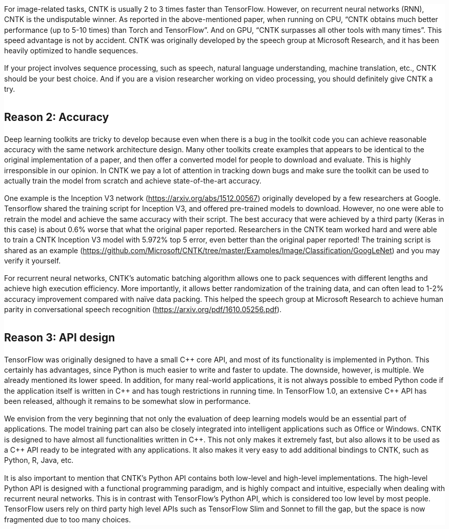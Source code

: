 For image-related tasks, CNTK is usually 2 to 3 times faster than TensorFlow. However, on recurrent neural networks (RNN), CNTK is the undisputable winner. As reported in the above-mentioned paper, when running on CPU, “CNTK obtains much better performance (up to 5-10 times) than Torch and TensorFlow”. And on GPU, “CNTK surpasses all other tools with many times”. This speed advantage is not by accident. CNTK was originally developed by the speech group at Microsoft Research, and it has been heavily optimized to handle sequences.

If your project involves sequence processing, such as speech, natural language understanding, machine translation, etc., CNTK should be your best choice. And if you are a vision researcher working on video processing, you should definitely give CNTK a try.

## Reason 2: Accuracy
Deep learning toolkits are tricky to develop because even when there is a bug in the toolkit code you can achieve reasonable accuracy with the same network architecture design. Many other toolkits create examples that appears to be identical to the original implementation of a paper, and then offer a converted model for people to download and evaluate. This is highly irresponsible in our opinion. In CNTK we pay a lot of attention in tracking down bugs and make sure the toolkit can be used to actually train the model from scratch and achieve state-of-the-art accuracy.

One example is the Inception V3 network (https://arxiv.org/abs/1512.00567) originally developed by a few researchers at Google. Tensorflow shared the training script for Inception V3, and offered pre-trained models to download. However, no one were able to retrain the model and achieve the same accuracy with their script. The best accuracy that were achieved by a third party (Keras in this case) is about 0.6% worse that what the original paper reported. Researchers in the CNTK team worked hard and were able to train a CNTK Inception V3 model with 5.972% top 5 error, even better than the original paper reported! The training script is shared as an example (https://github.com/Microsoft/CNTK/tree/master/Examples/Image/Classification/GoogLeNet) and you may verify it yourself.

For recurrent neural networks, CNTK’s automatic batching algorithm allows one to pack sequences with different lengths and achieve high execution efficiency. More importantly, it allows better randomization of the training data, and can often lead to 1-2% accuracy improvement compared with naïve data packing. This helped the speech group at Microsoft Research to achieve human parity in conversational speech recognition (https://arxiv.org/pdf/1610.05256.pdf).

## Reason 3: API design
TensorFlow was originally designed to have a small C++ core API, and most of its functionality is implemented in Python. This certainly has advantages, since Python is much easier to write and faster to update. The downside, however, is multiple. We already mentioned its lower speed. In addition, for many real-world applications, it is not always possible to embed Python code if the application itself is written in C++ and has tough restrictions in running time. In TensorFlow 1.0, an extensive C++ API has been released, although it remains to be somewhat slow in performance.

We envision from the very beginning that not only the evaluation of deep learning models would be an essential part of applications. The model training part can also be closely integrated into intelligent applications such as Office or Windows. CNTK is designed to have almost all functionalities written in C++. This not only makes it extremely fast, but also allows it to be used as a C++ API ready to be integrated with any applications. It also makes it very easy to add additional bindings to CNTK, such as Python, R, Java, etc.

It is also important to mention that CNTK’s Python API contains both low-level and high-level implementations. The high-level Python API is designed with a functional programming paradigm, and is highly compact and intuitive, especially when dealing with recurrent neural networks. This is in contrast with TensorFlow’s Python API, which is considered too low level by most people. TensorFlow users rely on third party high level APIs such as TensorFlow Slim and Sonnet to fill the gap, but the space is now fragmented due to too many choices.
